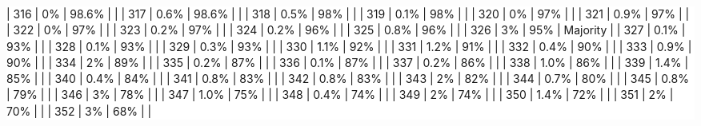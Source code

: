 | 316 | 0% | 98.6% |  |
| 317 | 0.6% | 98.6% |  |
| 318 | 0.5% | 98% |  |
| 319 | 0.1% | 98% |  |
| 320 | 0% | 97% |  |
| 321 | 0.9% | 97% |  |
| 322 | 0% | 97% |  |
| 323 | 0.2% | 97% |  |
| 324 | 0.2% | 96% |  |
| 325 | 0.8% | 96% |  |
| 326 | 3% | 95% | Majority |
| 327 | 0.1% | 93% |  |
| 328 | 0.1% | 93% |  |
| 329 | 0.3% | 93% |  |
| 330 | 1.1% | 92% |  |
| 331 | 1.2% | 91% |  |
| 332 | 0.4% | 90% |  |
| 333 | 0.9% | 90% |  |
| 334 | 2% | 89% |  |
| 335 | 0.2% | 87% |  |
| 336 | 0.1% | 87% |  |
| 337 | 0.2% | 86% |  |
| 338 | 1.0% | 86% |  |
| 339 | 1.4% | 85% |  |
| 340 | 0.4% | 84% |  |
| 341 | 0.8% | 83% |  |
| 342 | 0.8% | 83% |  |
| 343 | 2% | 82% |  |
| 344 | 0.7% | 80% |  |
| 345 | 0.8% | 79% |  |
| 346 | 3% | 78% |  |
| 347 | 1.0% | 75% |  |
| 348 | 0.4% | 74% |  |
| 349 | 2% | 74% |  |
| 350 | 1.4% | 72% |  |
| 351 | 2% | 70% |  |
| 352 | 3% | 68% |  |